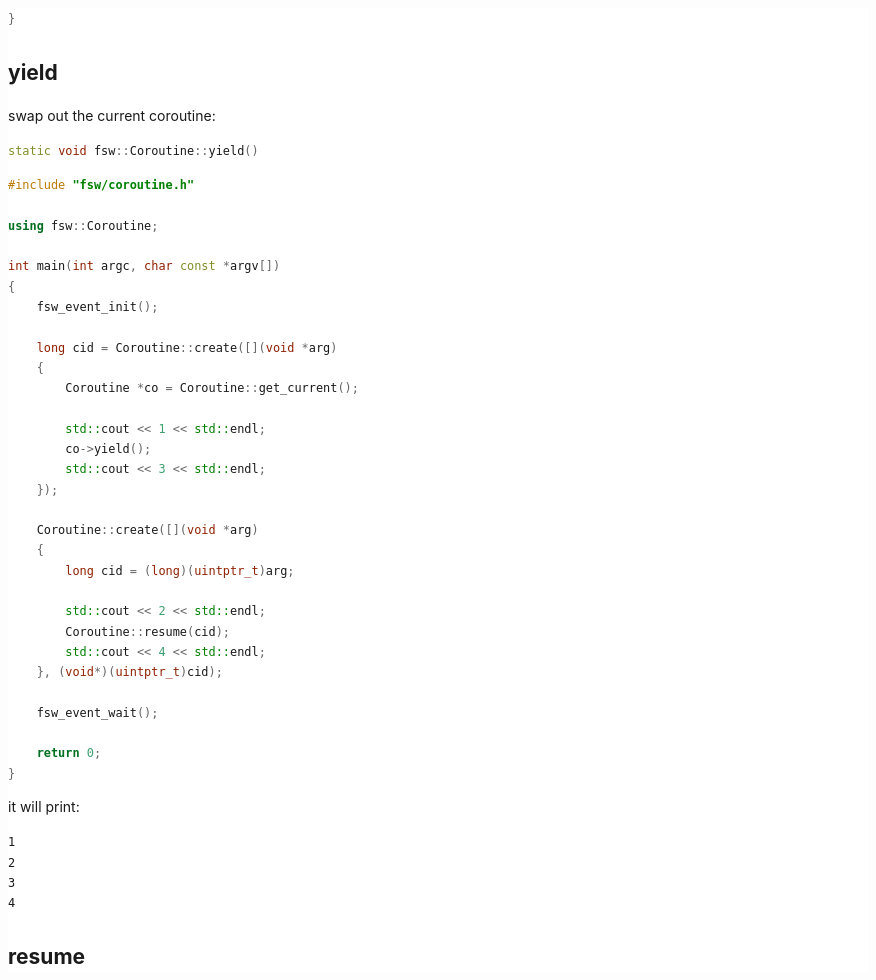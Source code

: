 ```cpp
}
```

## yield

swap out the current coroutine:

```cpp
static void fsw::Coroutine::yield()
```

```cpp
#include "fsw/coroutine.h"

using fsw::Coroutine;

int main(int argc, char const *argv[])
{
    fsw_event_init();

    long cid = Coroutine::create([](void *arg)
    {
        Coroutine *co = Coroutine::get_current();

        std::cout << 1 << std::endl;
        co->yield();
        std::cout << 3 << std::endl;
    });

    Coroutine::create([](void *arg)
    {
        long cid = (long)(uintptr_t)arg;

        std::cout << 2 << std::endl;
        Coroutine::resume(cid);
        std::cout << 4 << std::endl;
    }, (void*)(uintptr_t)cid);

    fsw_event_wait();

    return 0;
}
```

it will print:

```shell
1
2
3
4
```

## resume
